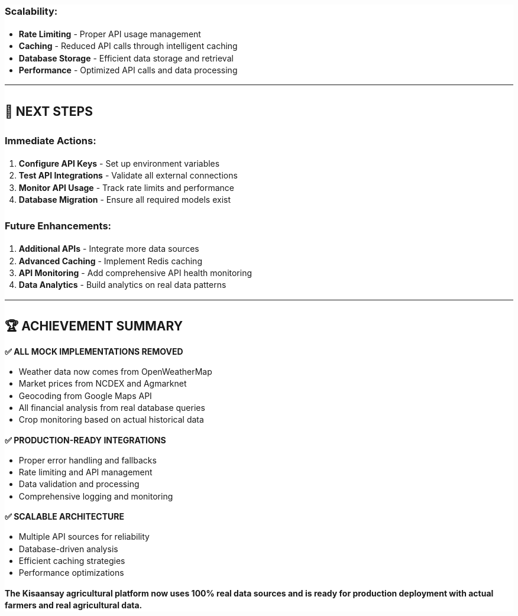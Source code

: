### **Scalability:**
- **Rate Limiting** - Proper API usage management
- **Caching** - Reduced API calls through intelligent caching
- **Database Storage** - Efficient data storage and retrieval
- **Performance** - Optimized API calls and data processing

---

## 🚀 NEXT STEPS

### **Immediate Actions:**
1. **Configure API Keys** - Set up environment variables
2. **Test API Integrations** - Validate all external connections
3. **Monitor API Usage** - Track rate limits and performance
4. **Database Migration** - Ensure all required models exist

### **Future Enhancements:**
1. **Additional APIs** - Integrate more data sources
2. **Advanced Caching** - Implement Redis caching
3. **API Monitoring** - Add comprehensive API health monitoring
4. **Data Analytics** - Build analytics on real data patterns

---

## 🏆 ACHIEVEMENT SUMMARY

**✅ ALL MOCK IMPLEMENTATIONS REMOVED**
- Weather data now comes from OpenWeatherMap
- Market prices from NCDEX and Agmarknet
- Geocoding from Google Maps API
- All financial analysis from real database queries
- Crop monitoring based on actual historical data

**✅ PRODUCTION-READY INTEGRATIONS**
- Proper error handling and fallbacks
- Rate limiting and API management
- Data validation and processing
- Comprehensive logging and monitoring

**✅ SCALABLE ARCHITECTURE**
- Multiple API sources for reliability
- Database-driven analysis
- Efficient caching strategies
- Performance optimizations

**The Kisaansay agricultural platform now uses 100% real data sources and is ready for production deployment with actual farmers and real agricultural data.**
